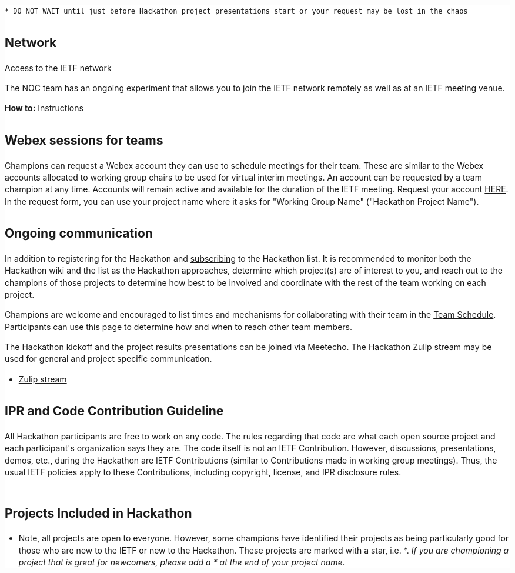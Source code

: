     * DO NOT WAIT until just before Hackathon project presentations start or your request may be lost in the chaos
## Network

Access to the IETF network 

The NOC team has an ongoing experiment that allows you to join the IETF network remotely as well as at an IETF meeting venue. 

**How to:** [Instructions](hacknet_instructions)

  
## <a id="Webexsessionsforteams"></a>Webex sessions for teams
Champions can request a Webex account they can use to schedule meetings for their team. These are similar to the Webex accounts allocated to working group chairs to be used for virtual interim meetings. An account can be requested by a team champion at any time. Accounts will remain active and available for the duration of the IETF meeting. Request your account [HERE](https://www.ietf.org/forms/wg-webex-account-request/). In the request form, you can use your project name where it asks for "Working Group Name" ("Hackathon Project Name").

## Ongoing communication

In addition to registering for the Hackathon and [subscribing](https://www.ietf.org/mailman/listinfo/hackathon) to the Hackathon list. It is recommended to monitor both the Hackathon wiki and the list as the Hackathon approaches, determine which project(s) are of interest to you, and reach out to the champions of those projects to determine how best to be involved and coordinate with the rest of the team working on each project.

Champions are welcome and encouraged to list times and mechanisms for collaborating with their team in the [Team Schedule](teamschedule). Participants can use this page to determine how and when to reach other team members. 

The Hackathon kickoff and the project results presentations can be joined via Meetecho. The Hackathon Zulip stream may be used for general and project specific communication.
* [Zulip stream](https://zulip.ietf.org/#streams/326/hackathon)

## IPR and Code Contribution Guideline

All Hackathon participants are free to work on any code. The rules regarding that code are what each open source project and each participant's organization says they are. The code itself is not an IETF Contribution. However, discussions, presentations, demos, etc., during the Hackathon are IETF Contributions (similar to Contributions made in working group meetings). Thus, the usual IETF policies apply to these Contributions, including copyright, license, and IPR disclosure rules. 

-------
## <a id="ProjectsIncludedinHackathon"></a>Projects Included in Hackathon

* Note, all projects are open to everyone. However, some champions have identified their projects as being particularly good for those who are new to the IETF or new to the Hackathon. These projects are marked with a star, i.e. *. *If you are championing a project that is great for newcomers, please add a * at the end of your project name.*
